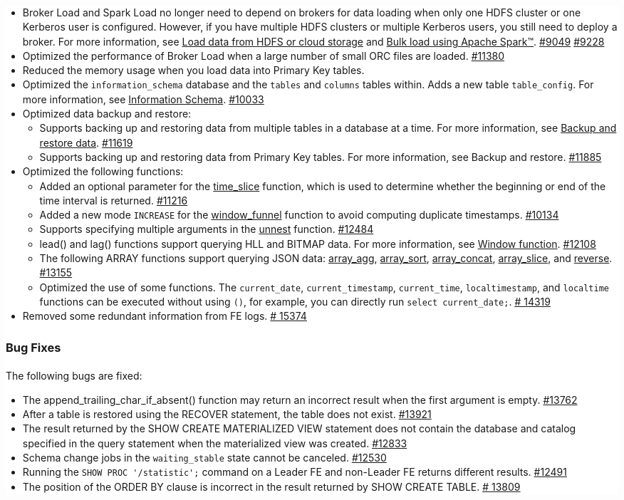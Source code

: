   - Broker Load and Spark Load no longer need to depend on brokers for data loading when only one HDFS cluster or one Kerberos user is configured. However, if you have multiple HDFS clusters or multiple Kerberos users, you still need to deploy a broker. For more information, see [Load data from HDFS or cloud storage](https://docs.starrocks.io/docs/loading/BrokerLoad/) and [Bulk load using Apache Spark™](https://docs.starrocks.io/docs/loading/SparkLoad/). [#9049](https://github.com/starrocks/starrocks/pull/9049) [#9228](https://github.com/StarRocks/starrocks/pull/9228)
  - Optimized the performance of Broker Load when a large number of small ORC files are loaded. [#11380](https://github.com/StarRocks/starrocks/pull/11380)
  - Reduced the memory usage when you load data into Primary Key tables.
- Optimized the `information_schema` database and the `tables` and `columns` tables within. Adds a new table `table_config`. For more information, see [Information Schema](https://docs.starrocks.io/docs/reference/overview-pages/information_schema/). [#10033](https://github.com/StarRocks/starrocks/pull/10033)
- Optimized data backup and restore:
  - Supports backing up and restoring data from multiple tables in a database at a time. For more information, see [Backup and restore data](https://docs.starrocks.io/docs/administration/Backup_and_restore/). [#11619](https://github.com/StarRocks/starrocks/issues/11619)
  - Supports backing up and restoring data from Primary Key tables. For more information, see Backup and restore. [#11885](https://github.com/StarRocks/starrocks/pull/11885)
- Optimized the following functions:
  - Added an optional parameter for the [time_slice](https://docs.starrocks.io/docs/sql-reference/sql-functions/date-time-functions/time_slice/) function, which is used to determine whether the beginning or end of the time interval is returned. [#11216](https://github.com/StarRocks/starrocks/pull/11216)
  - Added a new mode `INCREASE` for the [window_funnel](https://docs.starrocks.io/docs/sql-reference/sql-functions/aggregate-functions/window_funnel/) function to avoid computing duplicate timestamps. [#10134](https://github.com/StarRocks/starrocks/pull/10134)
  - Supports specifying multiple arguments in the [unnest](https://docs.starrocks.io/docs/sql-reference/sql-functions/array-functions/unnest/) function. [#12484](https://github.com/StarRocks/starrocks/pull/12484)
  - lead() and lag() functions support querying HLL and BITMAP data. For more information, see [Window function](https://docs.starrocks.io/docs/sql-reference/sql-functions/Window_function/). [#12108](https://github.com/StarRocks/starrocks/pull/12108)
  - The following ARRAY functions support querying JSON data: [array_agg](https://docs.starrocks.io/docs/sql-reference/sql-functions/array-functions/array_agg/), [array_sort](https://docs.starrocks.io/docs/sql-reference/sql-functions/array-functions/array_sort/), [array_concat](https://docs.starrocks.io/docs/sql-reference/sql-functions/array-functions/array_concat/), [array_slice](https://docs.starrocks.io/docs/sql-reference/sql-functions/array-functions/array_slice/), and [reverse](https://docs.starrocks.io/docs/sql-reference/sql-functions/array-functions/reverse/). [#13155](https://github.com/StarRocks/starrocks/pull/13155)
  - Optimized the use of some functions. The `current_date`, `current_timestamp`, `current_time`, `localtimestamp`, and `localtime` functions can be executed without using `()`, for example, you can directly run `select current_date;`. [# 14319](https://github.com/StarRocks/starrocks/pull/14319)
- Removed some redundant information from FE logs. [# 15374](https://github.com/StarRocks/starrocks/pull/15374)

### Bug Fixes

The following bugs are fixed:

- The append_trailing_char_if_absent() function may return an incorrect result when the first argument is empty. [#13762](https://github.com/StarRocks/starrocks/pull/13762)
- After a table is restored using the RECOVER statement, the table does not exist. [#13921](https://github.com/StarRocks/starrocks/pull/13921)
- The result returned by the SHOW CREATE MATERIALIZED VIEW statement does not contain the database and catalog specified in the query statement when the materialized view was created. [#12833](https://github.com/StarRocks/starrocks/pull/12833)
- Schema change jobs in the `waiting_stable` state cannot be canceled. [#12530](https://github.com/StarRocks/starrocks/pull/12530)
- Running the `SHOW PROC '/statistic';` command on a Leader FE and non-Leader FE returns different results. [#12491](https://github.com/StarRocks/starrocks/issues/12491)
- The position of the ORDER BY clause is incorrect in the result returned by SHOW CREATE TABLE. [# 13809](https://github.com/StarRocks/starrocks/pull/13809)